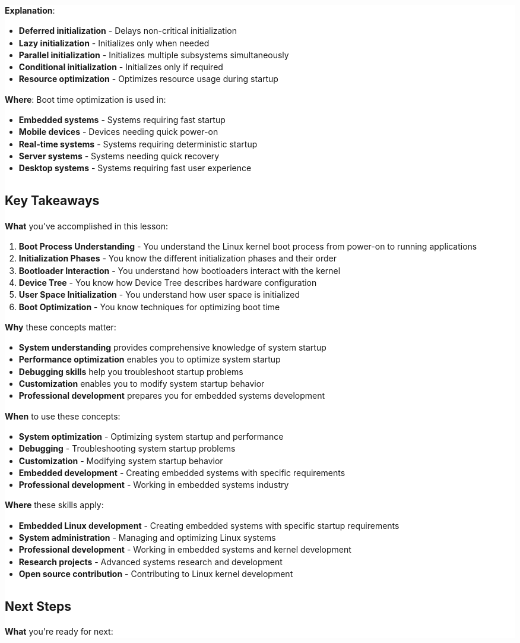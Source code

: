 **Explanation**:

- **Deferred initialization** - Delays non-critical initialization
- **Lazy initialization** - Initializes only when needed
- **Parallel initialization** - Initializes multiple subsystems simultaneously
- **Conditional initialization** - Initializes only if required
- **Resource optimization** - Optimizes resource usage during startup

**Where**: Boot time optimization is used in:

- **Embedded systems** - Systems requiring fast startup
- **Mobile devices** - Devices needing quick power-on
- **Real-time systems** - Systems requiring deterministic startup
- **Server systems** - Systems needing quick recovery
- **Desktop systems** - Systems requiring fast user experience

## Key Takeaways

**What** you've accomplished in this lesson:

1. **Boot Process Understanding** - You understand the Linux kernel boot process from power-on to running applications
2. **Initialization Phases** - You know the different initialization phases and their order
3. **Bootloader Interaction** - You understand how bootloaders interact with the kernel
4. **Device Tree** - You know how Device Tree describes hardware configuration
5. **User Space Initialization** - You understand how user space is initialized
6. **Boot Optimization** - You know techniques for optimizing boot time

**Why** these concepts matter:

- **System understanding** provides comprehensive knowledge of system startup
- **Performance optimization** enables you to optimize system startup
- **Debugging skills** help you troubleshoot startup problems
- **Customization** enables you to modify system startup behavior
- **Professional development** prepares you for embedded systems development

**When** to use these concepts:

- **System optimization** - Optimizing system startup and performance
- **Debugging** - Troubleshooting system startup problems
- **Customization** - Modifying system startup behavior
- **Embedded development** - Creating embedded systems with specific requirements
- **Professional development** - Working in embedded systems industry

**Where** these skills apply:

- **Embedded Linux development** - Creating embedded systems with specific startup requirements
- **System administration** - Managing and optimizing Linux systems
- **Professional development** - Working in embedded systems and kernel development
- **Research projects** - Advanced systems research and development
- **Open source contribution** - Contributing to Linux kernel development

## Next Steps

**What** you're ready for next:
